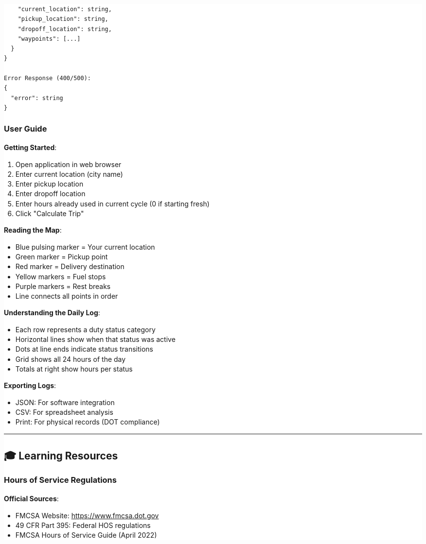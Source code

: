 ```
    "current_location": string,
    "pickup_location": string,
    "dropoff_location": string,
    "waypoints": [...]
  }
}

Error Response (400/500):
{
  "error": string
}
```

### User Guide

**Getting Started**:
1. Open application in web browser
2. Enter current location (city name)
3. Enter pickup location
4. Enter dropoff location
5. Enter hours already used in current cycle (0 if starting fresh)
6. Click "Calculate Trip"

**Reading the Map**:
- Blue pulsing marker = Your current location
- Green marker = Pickup point
- Red marker = Delivery destination
- Yellow markers = Fuel stops
- Purple markers = Rest breaks
- Line connects all points in order

**Understanding the Daily Log**:
- Each row represents a duty status category
- Horizontal lines show when that status was active
- Dots at line ends indicate status transitions
- Grid shows all 24 hours of the day
- Totals at right show hours per status

**Exporting Logs**:
- JSON: For software integration
- CSV: For spreadsheet analysis
- Print: For physical records (DOT compliance)

---

## 🎓 Learning Resources

### Hours of Service Regulations

**Official Sources**:
- FMCSA Website: https://www.fmcsa.dot.gov
- 49 CFR Part 395: Federal HOS regulations
- FMCSA Hours of Service Guide (April 2022)

